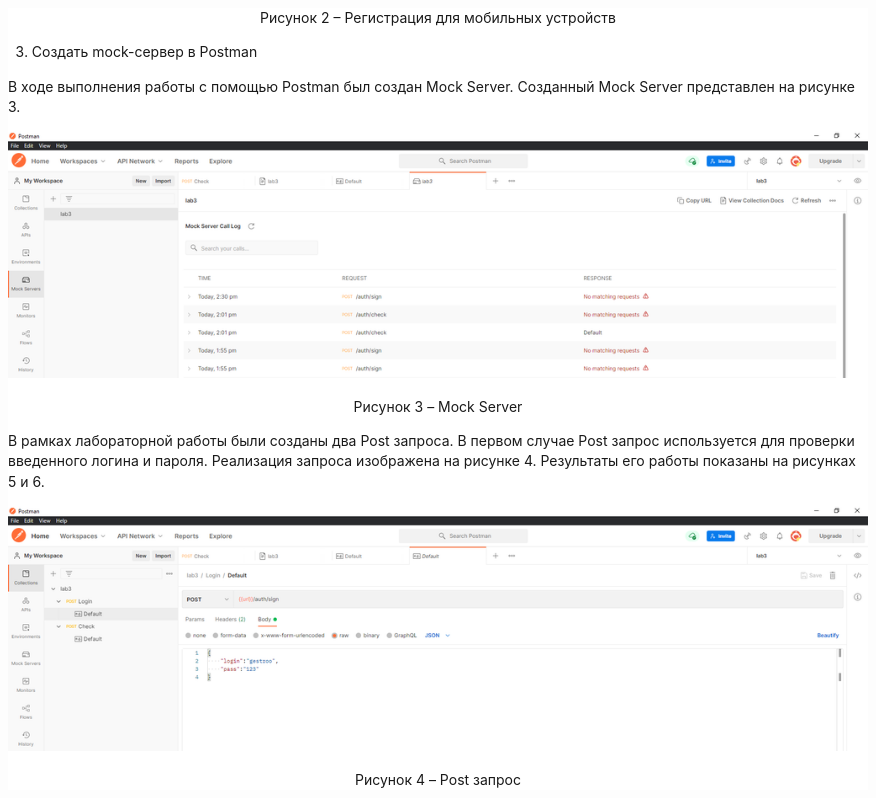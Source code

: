 <p align = center>Рисунок 2 – Регистрация для мобильных устройств

3. Создать mock-сервер в Postman

В ходе выполнения работы с помощью Postman был создан Mock Server. Созданный Mock Server представлен на рисунке 3. 

<p align=center><img src="./Image/postman.png" alt="Mock Server"></p>

<p align = center>Рисунок 3 – Mock Server

В рамках лабораторной работы были созданы два Post запроса.
В первом случае Post запрос используется для проверки введенного логина и пароля. Реализация запроса изображена на рисунке 4. Результаты его работы показаны на рисунках 5 и 6.

<p align=center><img src="./Image/postman-postquery.png" alt="Post"></p>

<p align = center>Рисунок 4 – Post запрос
